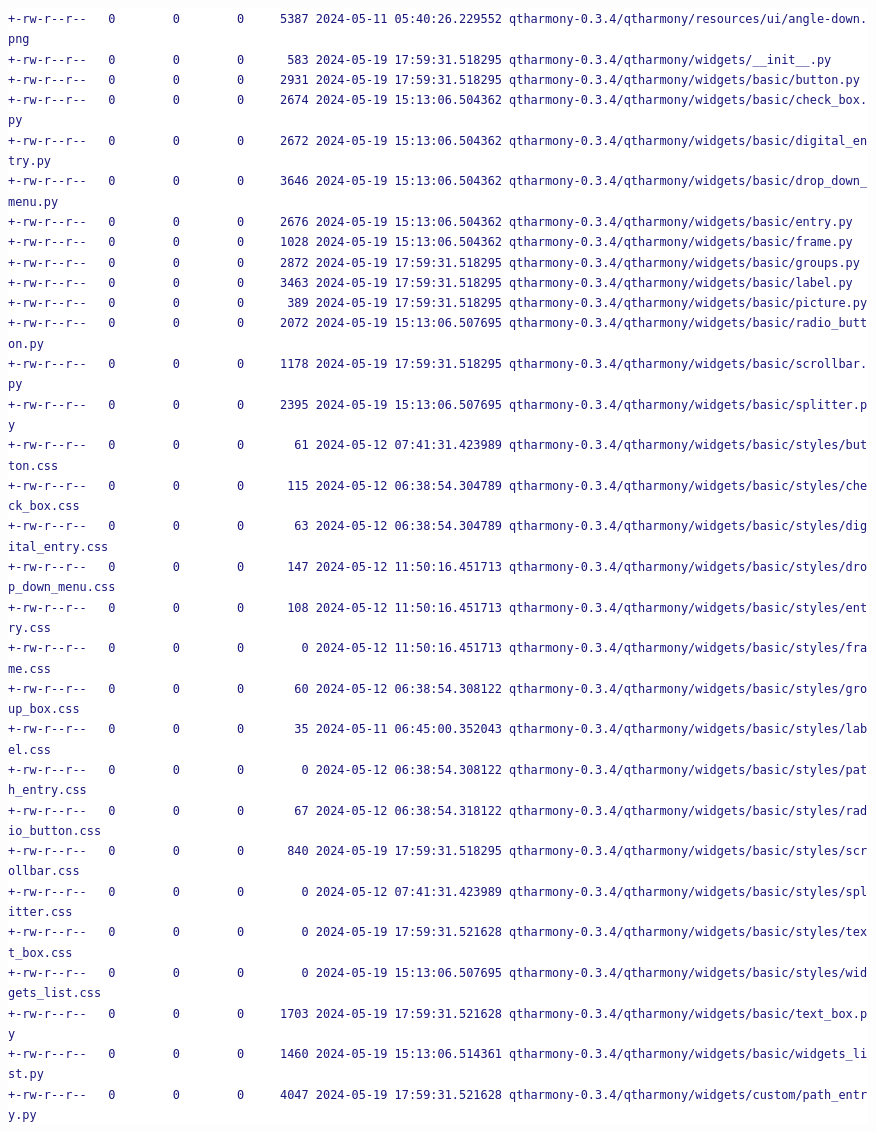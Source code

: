 ```diff
+-rw-r--r--   0        0        0     5387 2024-05-11 05:40:26.229552 qtharmony-0.3.4/qtharmony/resources/ui/angle-down.png
+-rw-r--r--   0        0        0      583 2024-05-19 17:59:31.518295 qtharmony-0.3.4/qtharmony/widgets/__init__.py
+-rw-r--r--   0        0        0     2931 2024-05-19 17:59:31.518295 qtharmony-0.3.4/qtharmony/widgets/basic/button.py
+-rw-r--r--   0        0        0     2674 2024-05-19 15:13:06.504362 qtharmony-0.3.4/qtharmony/widgets/basic/check_box.py
+-rw-r--r--   0        0        0     2672 2024-05-19 15:13:06.504362 qtharmony-0.3.4/qtharmony/widgets/basic/digital_entry.py
+-rw-r--r--   0        0        0     3646 2024-05-19 15:13:06.504362 qtharmony-0.3.4/qtharmony/widgets/basic/drop_down_menu.py
+-rw-r--r--   0        0        0     2676 2024-05-19 15:13:06.504362 qtharmony-0.3.4/qtharmony/widgets/basic/entry.py
+-rw-r--r--   0        0        0     1028 2024-05-19 15:13:06.504362 qtharmony-0.3.4/qtharmony/widgets/basic/frame.py
+-rw-r--r--   0        0        0     2872 2024-05-19 17:59:31.518295 qtharmony-0.3.4/qtharmony/widgets/basic/groups.py
+-rw-r--r--   0        0        0     3463 2024-05-19 17:59:31.518295 qtharmony-0.3.4/qtharmony/widgets/basic/label.py
+-rw-r--r--   0        0        0      389 2024-05-19 17:59:31.518295 qtharmony-0.3.4/qtharmony/widgets/basic/picture.py
+-rw-r--r--   0        0        0     2072 2024-05-19 15:13:06.507695 qtharmony-0.3.4/qtharmony/widgets/basic/radio_button.py
+-rw-r--r--   0        0        0     1178 2024-05-19 17:59:31.518295 qtharmony-0.3.4/qtharmony/widgets/basic/scrollbar.py
+-rw-r--r--   0        0        0     2395 2024-05-19 15:13:06.507695 qtharmony-0.3.4/qtharmony/widgets/basic/splitter.py
+-rw-r--r--   0        0        0       61 2024-05-12 07:41:31.423989 qtharmony-0.3.4/qtharmony/widgets/basic/styles/button.css
+-rw-r--r--   0        0        0      115 2024-05-12 06:38:54.304789 qtharmony-0.3.4/qtharmony/widgets/basic/styles/check_box.css
+-rw-r--r--   0        0        0       63 2024-05-12 06:38:54.304789 qtharmony-0.3.4/qtharmony/widgets/basic/styles/digital_entry.css
+-rw-r--r--   0        0        0      147 2024-05-12 11:50:16.451713 qtharmony-0.3.4/qtharmony/widgets/basic/styles/drop_down_menu.css
+-rw-r--r--   0        0        0      108 2024-05-12 11:50:16.451713 qtharmony-0.3.4/qtharmony/widgets/basic/styles/entry.css
+-rw-r--r--   0        0        0        0 2024-05-12 11:50:16.451713 qtharmony-0.3.4/qtharmony/widgets/basic/styles/frame.css
+-rw-r--r--   0        0        0       60 2024-05-12 06:38:54.308122 qtharmony-0.3.4/qtharmony/widgets/basic/styles/group_box.css
+-rw-r--r--   0        0        0       35 2024-05-11 06:45:00.352043 qtharmony-0.3.4/qtharmony/widgets/basic/styles/label.css
+-rw-r--r--   0        0        0        0 2024-05-12 06:38:54.308122 qtharmony-0.3.4/qtharmony/widgets/basic/styles/path_entry.css
+-rw-r--r--   0        0        0       67 2024-05-12 06:38:54.318122 qtharmony-0.3.4/qtharmony/widgets/basic/styles/radio_button.css
+-rw-r--r--   0        0        0      840 2024-05-19 17:59:31.518295 qtharmony-0.3.4/qtharmony/widgets/basic/styles/scrollbar.css
+-rw-r--r--   0        0        0        0 2024-05-12 07:41:31.423989 qtharmony-0.3.4/qtharmony/widgets/basic/styles/splitter.css
+-rw-r--r--   0        0        0        0 2024-05-19 17:59:31.521628 qtharmony-0.3.4/qtharmony/widgets/basic/styles/text_box.css
+-rw-r--r--   0        0        0        0 2024-05-19 15:13:06.507695 qtharmony-0.3.4/qtharmony/widgets/basic/styles/widgets_list.css
+-rw-r--r--   0        0        0     1703 2024-05-19 17:59:31.521628 qtharmony-0.3.4/qtharmony/widgets/basic/text_box.py
+-rw-r--r--   0        0        0     1460 2024-05-19 15:13:06.514361 qtharmony-0.3.4/qtharmony/widgets/basic/widgets_list.py
+-rw-r--r--   0        0        0     4047 2024-05-19 17:59:31.521628 qtharmony-0.3.4/qtharmony/widgets/custom/path_entry.py
```